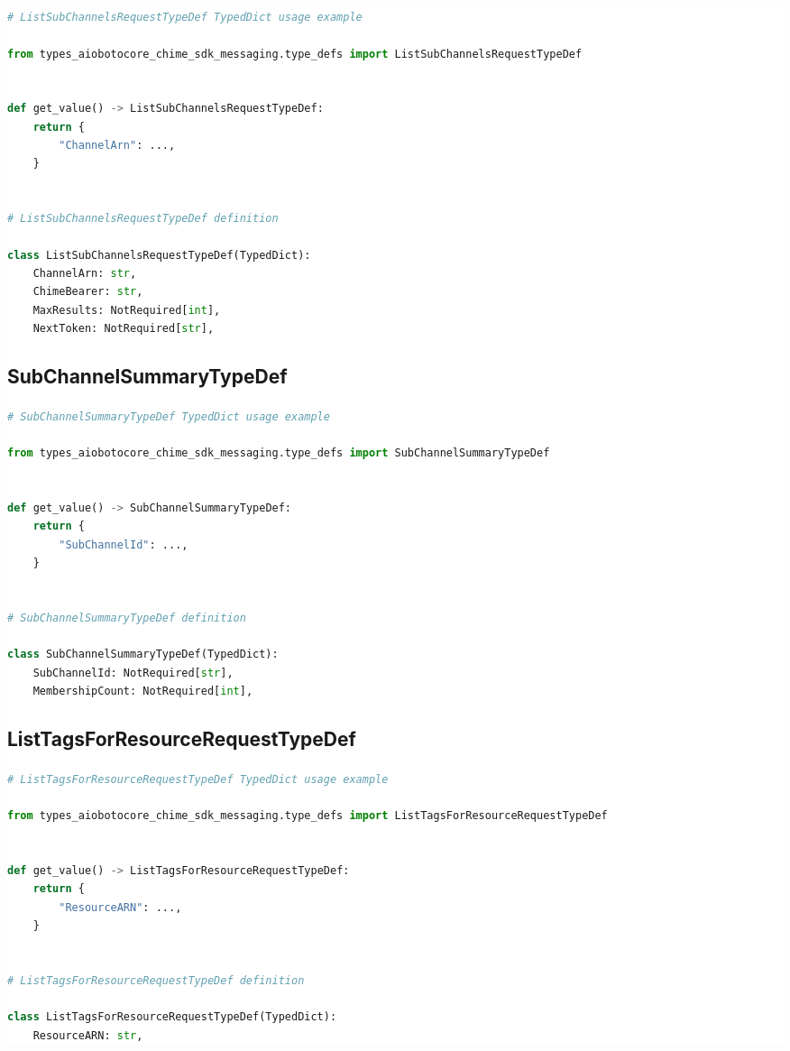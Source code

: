 ```python
# ListSubChannelsRequestTypeDef TypedDict usage example

from types_aiobotocore_chime_sdk_messaging.type_defs import ListSubChannelsRequestTypeDef


def get_value() -> ListSubChannelsRequestTypeDef:
    return {
        "ChannelArn": ...,
    }


# ListSubChannelsRequestTypeDef definition

class ListSubChannelsRequestTypeDef(TypedDict):
    ChannelArn: str,
    ChimeBearer: str,
    MaxResults: NotRequired[int],
    NextToken: NotRequired[str],
```

## SubChannelSummaryTypeDef

```python
# SubChannelSummaryTypeDef TypedDict usage example

from types_aiobotocore_chime_sdk_messaging.type_defs import SubChannelSummaryTypeDef


def get_value() -> SubChannelSummaryTypeDef:
    return {
        "SubChannelId": ...,
    }


# SubChannelSummaryTypeDef definition

class SubChannelSummaryTypeDef(TypedDict):
    SubChannelId: NotRequired[str],
    MembershipCount: NotRequired[int],
```

## ListTagsForResourceRequestTypeDef

```python
# ListTagsForResourceRequestTypeDef TypedDict usage example

from types_aiobotocore_chime_sdk_messaging.type_defs import ListTagsForResourceRequestTypeDef


def get_value() -> ListTagsForResourceRequestTypeDef:
    return {
        "ResourceARN": ...,
    }


# ListTagsForResourceRequestTypeDef definition

class ListTagsForResourceRequestTypeDef(TypedDict):
    ResourceARN: str,
```
